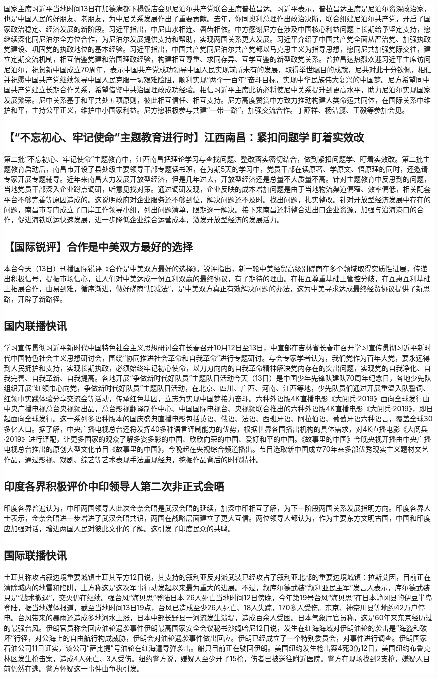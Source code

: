 国家主席习近平当地时间13日在加德满都下榻饭店会见尼泊尔共产党联合主席普拉昌达。习近平表示，普拉昌达主席是尼泊尔资深政治家，也是中国人民的好朋友、老朋友，为中尼关系发展作出了重要贡献。去年，你同奥利总理作出政治决断，联合组建尼泊尔共产党，开启了国家政治稳定、经济发展的新阶段。习近平指出，中尼山水相连、唇齿相依。中方感谢尼方在涉及中国核心利益问题上长期给予坚定支持，愿继续深化同尼泊尔全方位合作，为尼泊尔发展提供支持和帮助，实现两国关系更大发展。习近平介绍了中国共产党全面从严治党、加强执政党建设、巩固党的执政地位的基本经验。习近平指出，中国共产党同尼泊尔共产党都以马克思主义为指导思想，愿同尼共加强党际交往，建立定期交流机制，相互借鉴党建和治国理政经验，构建相互尊重、求同存异、互学互鉴的新型政党关系。普拉昌达热烈欢迎习近平主席访问尼泊尔，祝贺新中国成立70周年，表示中国共产党成功领导中国人民实现前所未有的发展，取得举世瞩目的成就，尼共对此十分钦佩，相信并祝愿中国共产党继续领导中国人民克服一切艰难险阻，顺利实现“两个一百年”奋斗目标，实现中华民族伟大复兴的中国梦。尼方希望同中国共产党建立长期合作关系，希望借鉴中共治国理政成功经验。相信习近平主席此访必将使尼中关系提升到更高水平，助力尼泊尔实现国家发展繁荣。尼中关系基于和平共处五项原则，彼此相互信任、相互支持。尼方高度赞赏中方致力推动构建人类命运共同体，在国际关系中维护和平，主持公平正义，维护中小国家利益。尼方愿积极参与共建“一带一路”，加强交流合作。丁薛祥、杨洁篪、王毅等参加会见。


## 【“不忘初心、牢记使命”主题教育进行时】江西南昌：紧扣问题学 盯着实效改


第二批“不忘初心、牢记使命”主题教育中，江西南昌把理论学习与查找问题、整改落实密切结合，做到紧扣问题学、盯着实效改。第二批主题教育启动后，南昌市开设了县处级主要领导干部专题读书班，在为期5天的学习中，党员干部在读原著、学原文、悟原理的同时，还邀请专家开展专题辅导。近年来南昌大力发展开放型经济，但是几年过去，开放型经济还是总量不大质量不高。针对主题教育中反思到的问题，当地党员干部深入企业蹲点调研，听意见找对策。通过调研发现，企业反映的成本增加问题是由于当地物流渠道偏窄、效率偏低，相关配套平台不够完善等原因造成的。这说明政府对企业服务还不够到位，解决问题还不及时。找出问题，扎实整改。针对开放型经济发展中存在的问题，南昌市专门成立了口岸工作领导小组，列出问题清单，限期逐一解决。接下来南昌还将整合进出口企业资源，加强与沿海港口的合作，促进海铁联运快速发展，进一步降低企业综合运营成本，激发开放型经济的发展活力。


## 【国际锐评】合作是中美双方最好的选择


本台今天（13日）刊播国际锐评《合作是中美双方最好的选择》。锐评指出，新一轮中美经贸高级别磋商在多个领域取得实质性进展，传递出积极信号，提振市场信心，让人们对中美达成一份互利双赢的最终协议，有了期待的理由。在相互尊重基础上管控分歧，在互惠互利基础上拓展合作，由易到难，循序渐进，做好磋商“加减法”，是中美双方真正有效解决问题的办法，这为中美寻求达成最终经贸协议提供了新思路，开辟了新路径。


## 国内联播快讯


学习宣传贯彻习近平新时代中国特色社会主义思想研讨会在长春召开10月12日至13日，中宣部在吉林省长春市召开学习宣传贯彻习近平新时代中国特色社会主义思想研讨会，围绕“协同推进社会革命和自我革命”进行专题研讨。与会专家学者认为，我们党作为百年大党，要永远得到人民拥护和支持，实现长期执政，必须始终牢记初心使命，以刀刃向内的自我革命精神解决党内存在的突出问题，实现党的自我净化、自我完善、自我革新、自我提高。各地开展“争做新时代好队员”主题队日活动今天（13日）是中国少年先锋队建队70周年纪念日，各地少先队组织开展“红领巾心向党，争做新时代好队员”主题队日活动，在北京、四川、广西、河南、江西等地，少先队员们通过开展重温入队誓词、红领巾实践体验分享交流会等活动，传承红色基因，立志为实现中国梦接力奋斗。六种外语版4K直播电影《大阅兵·2019》面向全球发行由中央广播电视总台央视频出品，总台影视翻译制作中心、中国国际电视台、央视频联合推出的六种外语版4K直播电影《大阅兵·2019》，即日起面向全球发行。这一系列多语种版本的国庆盛典直播电影包括英语、俄语、法语、西班牙语、阿拉伯语、葡萄牙语六种语言，覆盖全球30多亿人口。据了解，中央广播电视总台还将发挥40多种语言译制能力的优势，根据世界各国播出机构的具体需求，对4K直播电影《大阅兵·2019》进行译配，让更多国家的观众了解多姿多彩的中国、欣欣向荣的中国、爱好和平的中国。《故事里的中国》今晚央视开播由中央广播电视总台推出的原创大型文化节目《故事里的中国》，今晚起在央视综合频道播出。节目选取新中国成立70年来多部优秀现实主义题材文艺作品，通过影视、戏剧、综艺等艺术表现手法重现经典，挖掘作品背后的时代精神。


## 印度各界积极评价中印领导人第二次非正式会晤


印度各界普遍认为，中印两国领导人此次金奈会晤是武汉会晤的延续，加深中印相互了解，为下一阶段两国关系发展指明方向。印度各界人士表示，金奈会晤进一步增进了武汉会晤共识，两国在战略层面建立了更大互信。两位领导人都认为，作为主要东方文明古国，中国和印度应加强对话，增进两国人民对彼此文化的了解。这引发了印度民众的共鸣。


## 国际联播快讯


土耳其称攻占叙边境重要城镇土耳其军方12日说，其支持的叙利亚反对派武装已经攻占了叙利亚北部的重要边境城镇：拉斯艾因，目前正在清除城内的地雷和陷阱，土方称这是这次军事行动发起以来最为重大的进展。不过，叙库尔德武装“叙利亚民主军”发言人表示，库尔德武装只是“战术撤退”，交火仍在继续。强台风“海贝思”登陆日本 26人死亡当地时间12日傍晚，今年第19号台风“海贝思”在日本静冈县的伊豆半岛登陆，据当地媒体报道，截至当地时间13日19点，台风已造成至少26人死亡、18人失踪，170多人受伤。东京、神奈川县等地约42万户停电。台风带来的暴雨还造成多地河水上涨，日本中部长野县一河流发生溃堤，造成百余人受困。日本气象厅官员称，这是60年来东京经历过的最强台风。伊朗官员称会回应油轮遇袭事件伊朗最高国家安全会议秘书沙姆哈尼12日说，发生在红海海域对伊朗油轮的袭击是“海盗和破坏”行径，对公海上的自由航行构成威胁，伊朗会对油轮遇袭事件做出回应。伊朗已经成立了一个特别委员会，对事件进行调查。伊朗国家石油公司11日证实，该公司“萨比提”号油轮在红海遭导弹袭击。船只目前正在驶回伊朗。美国纽约发生枪击案4死3伤12日，美国纽约布鲁克林区发生枪击案，造成4人死亡、3人受伤。纽约警方说，嫌疑人至少开了15枪，伤者已被送往附近医院。警方在现场找到2支枪，嫌疑人目前仍然在逃。警方怀疑这一事件由争执引发。
